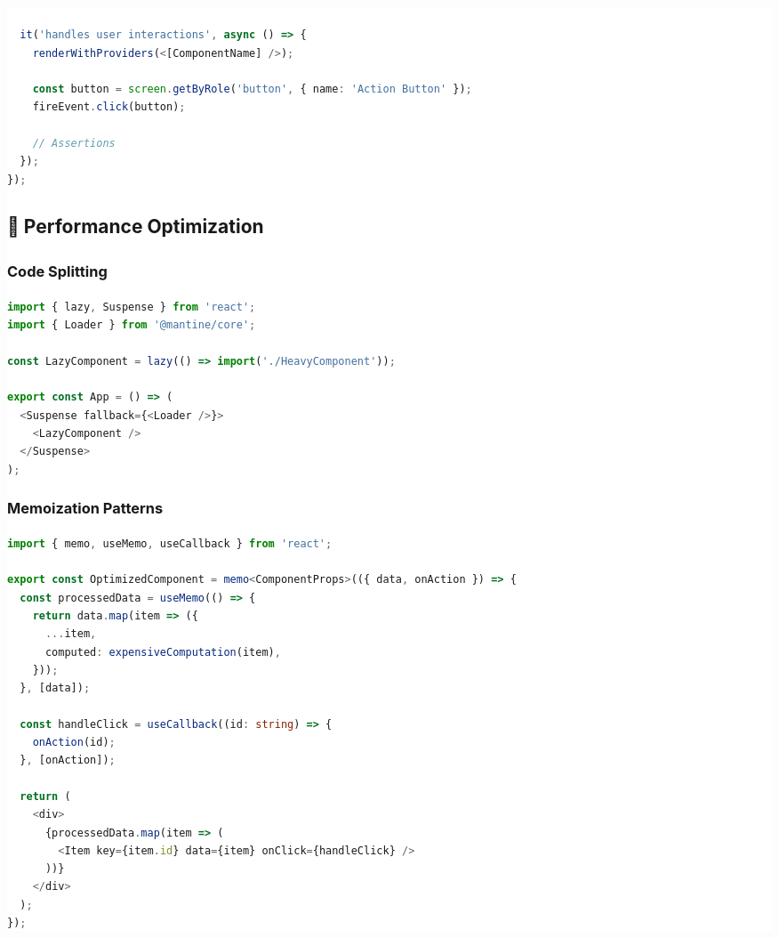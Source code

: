 ```typescript

  it('handles user interactions', async () => {
    renderWithProviders(<[ComponentName] />);
    
    const button = screen.getByRole('button', { name: 'Action Button' });
    fireEvent.click(button);
    
    // Assertions
  });
});
```

## 🚀 Performance Optimization

### Code Splitting
```typescript
import { lazy, Suspense } from 'react';
import { Loader } from '@mantine/core';

const LazyComponent = lazy(() => import('./HeavyComponent'));

export const App = () => (
  <Suspense fallback={<Loader />}>
    <LazyComponent />
  </Suspense>
);
```

### Memoization Patterns
```typescript
import { memo, useMemo, useCallback } from 'react';

export const OptimizedComponent = memo<ComponentProps>(({ data, onAction }) => {
  const processedData = useMemo(() => {
    return data.map(item => ({
      ...item,
      computed: expensiveComputation(item),
    }));
  }, [data]);

  const handleClick = useCallback((id: string) => {
    onAction(id);
  }, [onAction]);

  return (
    <div>
      {processedData.map(item => (
        <Item key={item.id} data={item} onClick={handleClick} />
      ))}
    </div>
  );
});
```
